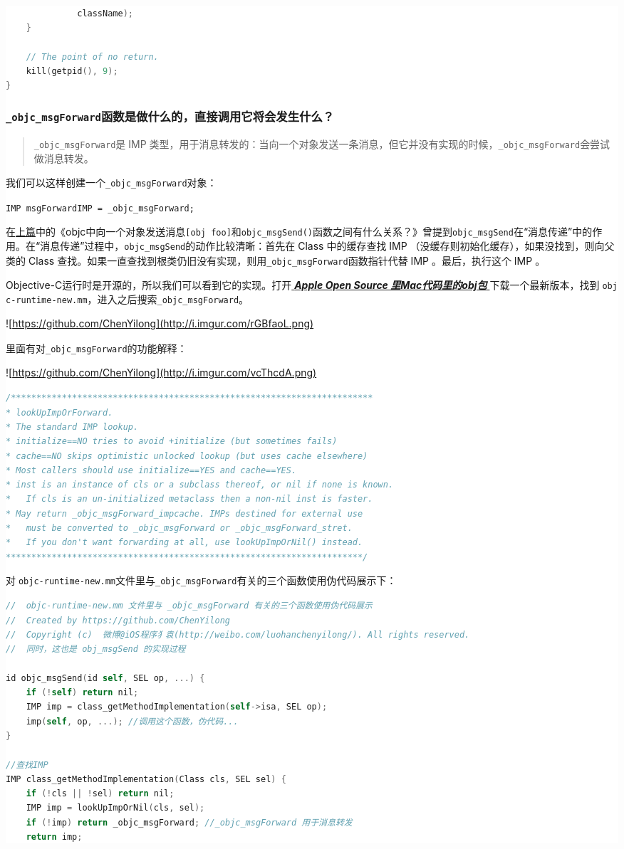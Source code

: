 ```Objective-C
              className);
    }

    // The point of no return.
    kill(getpid(), 9);
}
 ```

### `_objc_msgForward`函数是做什么的，直接调用它将会发生什么？

> `_objc_msgForward`是 IMP 类型，用于消息转发的：当向一个对象发送一条消息，但它并没有实现的时候，`_objc_msgForward`会尝试做消息转发。

我们可以这样创建一个`_objc_msgForward`对象：

    IMP msgForwardIMP = _objc_msgForward;



在[上篇](https://github.com/ChenYilong/iOSInterviewQuestions)中的《objc中向一个对象发送消息`[obj foo]`和`objc_msgSend()`函数之间有什么关系？》曾提到`objc_msgSend`在“消息传递”中的作用。在“消息传递”过程中，`objc_msgSend`的动作比较清晰：首先在 Class 中的缓存查找 IMP （没缓存则初始化缓存），如果没找到，则向父类的 Class 查找。如果一直查找到根类仍旧没有实现，则用`_objc_msgForward`函数指针代替 IMP 。最后，执行这个 IMP 。



Objective-C运行时是开源的，所以我们可以看到它的实现。打开[ ***Apple Open Source 里Mac代码里的obj包*** ](http://www.opensource.apple.com/tarballs/objc4/)下载一个最新版本，找到 `objc-runtime-new.mm`，进入之后搜索`_objc_msgForward`。

![https://github.com/ChenYilong](http://i.imgur.com/rGBfaoL.png)

里面有对`_objc_msgForward`的功能解释：

![https://github.com/ChenYilong](http://i.imgur.com/vcThcdA.png)


```Objective-C
/***********************************************************************
* lookUpImpOrForward.
* The standard IMP lookup. 
* initialize==NO tries to avoid +initialize (but sometimes fails)
* cache==NO skips optimistic unlocked lookup (but uses cache elsewhere)
* Most callers should use initialize==YES and cache==YES.
* inst is an instance of cls or a subclass thereof, or nil if none is known. 
*   If cls is an un-initialized metaclass then a non-nil inst is faster.
* May return _objc_msgForward_impcache. IMPs destined for external use 
*   must be converted to _objc_msgForward or _objc_msgForward_stret.
*   If you don't want forwarding at all, use lookUpImpOrNil() instead.
**********************************************************************/
```

对 `objc-runtime-new.mm`文件里与`_objc_msgForward`有关的三个函数使用伪代码展示下：

```Objective-C
//  objc-runtime-new.mm 文件里与 _objc_msgForward 有关的三个函数使用伪代码展示
//  Created by https://github.com/ChenYilong
//  Copyright (c)  微博@iOS程序犭袁(http://weibo.com/luohanchenyilong/). All rights reserved.
//  同时，这也是 obj_msgSend 的实现过程

id objc_msgSend(id self, SEL op, ...) {
    if (!self) return nil;
    IMP imp = class_getMethodImplementation(self->isa, SEL op);
    imp(self, op, ...); //调用这个函数，伪代码...
}
 
//查找IMP
IMP class_getMethodImplementation(Class cls, SEL sel) {
    if (!cls || !sel) return nil;
    IMP imp = lookUpImpOrNil(cls, sel);
    if (!imp) return _objc_msgForward; //_objc_msgForward 用于消息转发
    return imp;
```